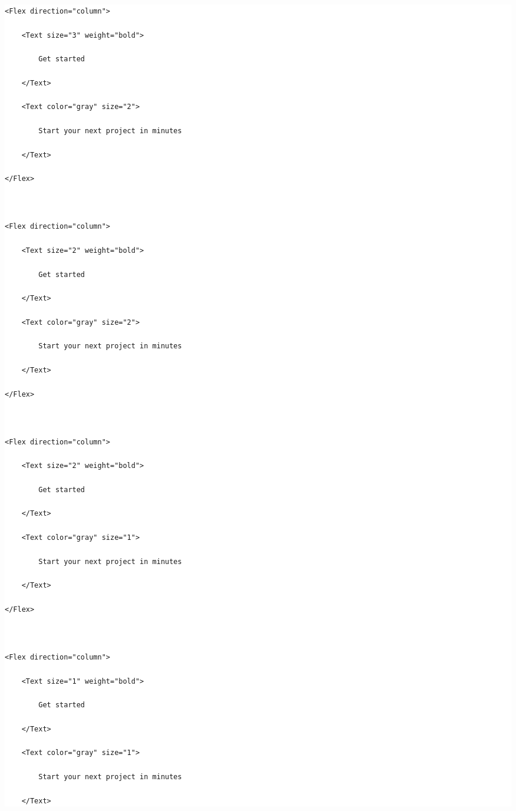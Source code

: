 	<Flex direction="column">

		<Text size="3" weight="bold">

			Get started

		</Text>

		<Text color="gray" size="2">

			Start your next project in minutes

		</Text>

	</Flex>



	<Flex direction="column">

		<Text size="2" weight="bold">

			Get started

		</Text>

		<Text color="gray" size="2">

			Start your next project in minutes

		</Text>

	</Flex>



	<Flex direction="column">

		<Text size="2" weight="bold">

			Get started

		</Text>

		<Text color="gray" size="1">

			Start your next project in minutes

		</Text>

	</Flex>



	<Flex direction="column">

		<Text size="1" weight="bold">

			Get started

		</Text>

		<Text color="gray" size="1">

			Start your next project in minutes

		</Text>
